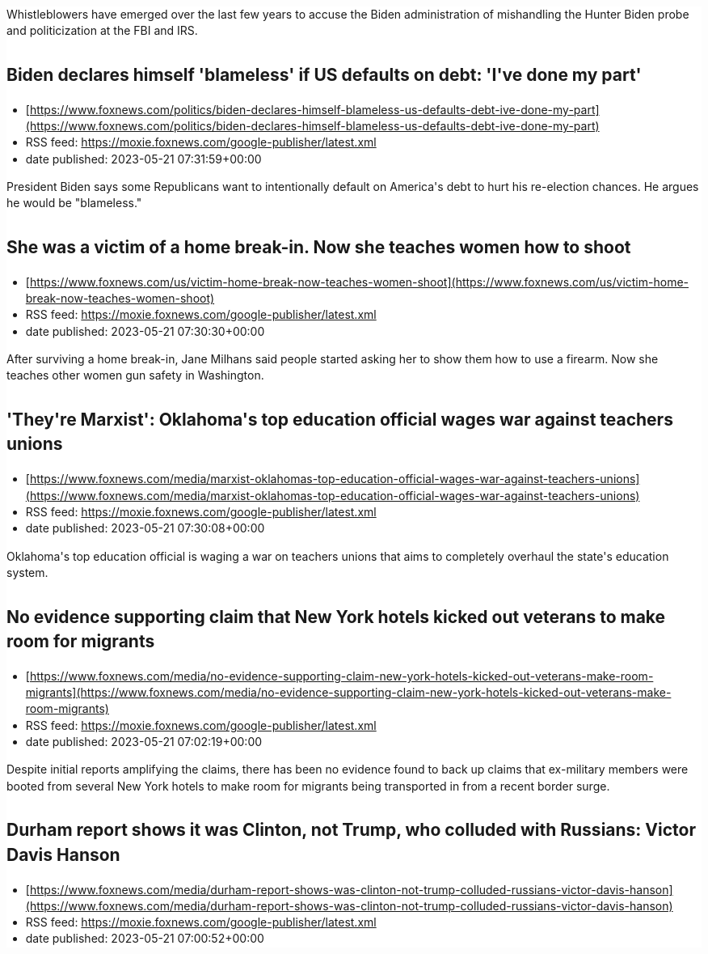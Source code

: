 Whistleblowers have emerged over the last few years to accuse the Biden administration of mishandling the Hunter Biden probe and politicization at the FBI and IRS.

## Biden declares himself 'blameless' if US defaults on debt: 'I've done my part'
 - [https://www.foxnews.com/politics/biden-declares-himself-blameless-us-defaults-debt-ive-done-my-part](https://www.foxnews.com/politics/biden-declares-himself-blameless-us-defaults-debt-ive-done-my-part)
 - RSS feed: https://moxie.foxnews.com/google-publisher/latest.xml
 - date published: 2023-05-21 07:31:59+00:00

President Biden says some Republicans want to intentionally default on America&apos;s debt to hurt his re-election chances. He argues he would be &quot;blameless.&quot;

## She was a victim of a home break-in. Now she teaches women how to shoot
 - [https://www.foxnews.com/us/victim-home-break-now-teaches-women-shoot](https://www.foxnews.com/us/victim-home-break-now-teaches-women-shoot)
 - RSS feed: https://moxie.foxnews.com/google-publisher/latest.xml
 - date published: 2023-05-21 07:30:30+00:00

After surviving a home break-in, Jane Milhans said people started asking her to show them how to use a firearm. Now she teaches other women gun safety in Washington.

## 'They're Marxist': Oklahoma's top education official wages war against teachers unions
 - [https://www.foxnews.com/media/marxist-oklahomas-top-education-official-wages-war-against-teachers-unions](https://www.foxnews.com/media/marxist-oklahomas-top-education-official-wages-war-against-teachers-unions)
 - RSS feed: https://moxie.foxnews.com/google-publisher/latest.xml
 - date published: 2023-05-21 07:30:08+00:00

Oklahoma&apos;s top education official is waging a war on teachers unions that aims to completely overhaul the state&apos;s education system.

## No evidence supporting claim that New York hotels kicked out veterans to make room for migrants
 - [https://www.foxnews.com/media/no-evidence-supporting-claim-new-york-hotels-kicked-out-veterans-make-room-migrants](https://www.foxnews.com/media/no-evidence-supporting-claim-new-york-hotels-kicked-out-veterans-make-room-migrants)
 - RSS feed: https://moxie.foxnews.com/google-publisher/latest.xml
 - date published: 2023-05-21 07:02:19+00:00

Despite initial reports amplifying the claims, there has been no evidence found to back up claims that ex-military members were booted from several New York hotels to make room for migrants being transported in from a recent border surge.

## Durham report shows it was Clinton, not Trump, who colluded with Russians: Victor Davis Hanson
 - [https://www.foxnews.com/media/durham-report-shows-was-clinton-not-trump-colluded-russians-victor-davis-hanson](https://www.foxnews.com/media/durham-report-shows-was-clinton-not-trump-colluded-russians-victor-davis-hanson)
 - RSS feed: https://moxie.foxnews.com/google-publisher/latest.xml
 - date published: 2023-05-21 07:00:52+00:00
